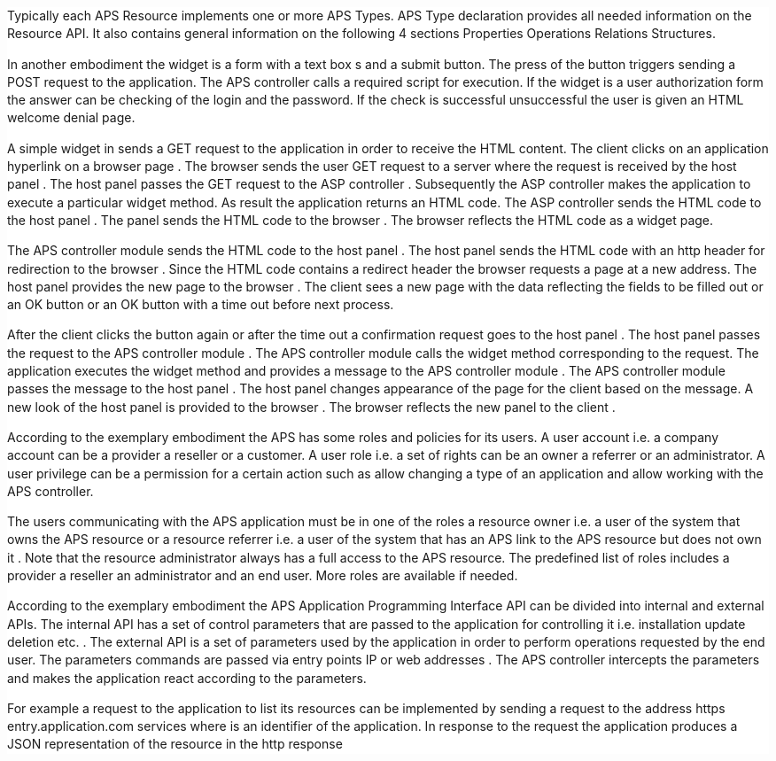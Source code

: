 Typically each APS Resource implements one or more APS Types. APS Type declaration provides all needed information on the Resource API. It also contains general information on the following 4 sections Properties Operations Relations Structures.

In another embodiment the widget is a form with a text box s and a submit button. The press of the button triggers sending a POST request to the application. The APS controller calls a required script for execution. If the widget is a user authorization form the answer can be checking of the login and the password. If the check is successful unsuccessful the user is given an HTML welcome denial page.

A simple widget in sends a GET request to the application in order to receive the HTML content. The client clicks on an application hyperlink on a browser page . The browser sends the user GET request to a server where the request is received by the host panel . The host panel passes the GET request to the ASP controller . Subsequently the ASP controller makes the application to execute a particular widget method. As result the application returns an HTML code. The ASP controller sends the HTML code to the host panel . The panel sends the HTML code to the browser . The browser reflects the HTML code as a widget page.

The APS controller module sends the HTML code to the host panel . The host panel sends the HTML code with an http header for redirection to the browser . Since the HTML code contains a redirect header the browser requests a page at a new address. The host panel provides the new page to the browser . The client sees a new page with the data reflecting the fields to be filled out or an OK button or an OK button with a time out before next process.

After the client clicks the button again or after the time out a confirmation request goes to the host panel . The host panel passes the request to the APS controller module . The APS controller module calls the widget method corresponding to the request. The application executes the widget method and provides a message to the APS controller module . The APS controller module passes the message to the host panel . The host panel changes appearance of the page for the client based on the message. A new look of the host panel is provided to the browser . The browser reflects the new panel to the client .

According to the exemplary embodiment the APS has some roles and policies for its users. A user account i.e. a company account can be a provider a reseller or a customer. A user role i.e. a set of rights can be an owner a referrer or an administrator. A user privilege can be a permission for a certain action such as allow changing a type of an application and allow working with the APS controller.

The users communicating with the APS application must be in one of the roles a resource owner i.e. a user of the system that owns the APS resource or a resource referrer i.e. a user of the system that has an APS link to the APS resource but does not own it . Note that the resource administrator always has a full access to the APS resource. The predefined list of roles includes a provider a reseller an administrator and an end user. More roles are available if needed.

According to the exemplary embodiment the APS Application Programming Interface API can be divided into internal and external APIs. The internal API has a set of control parameters that are passed to the application for controlling it i.e. installation update deletion etc. . The external API is a set of parameters used by the application in order to perform operations requested by the end user. The parameters commands are passed via entry points IP or web addresses . The APS controller intercepts the parameters and makes the application react according to the parameters.

For example a request to the application to list its resources can be implemented by sending a request to the address https entry.application.com services where is an identifier of the application. In response to the request the application produces a JSON representation of the resource in the http response 
